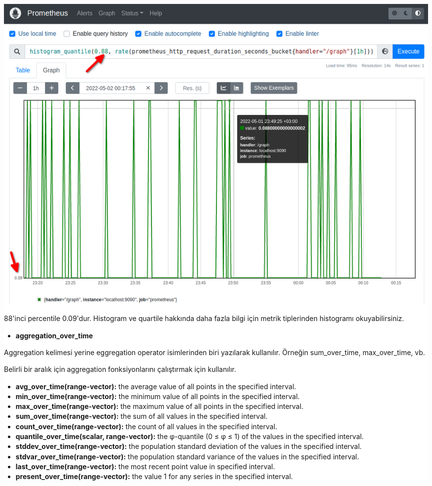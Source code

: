 ![histogram.png](files/histogram.png)

88'inci percentile 0.09'dur. Histogram ve quartile  hakkında daha fazla bilgi için metrik tiplerinden histogramı okuyabilirsiniz.


- **aggregation_over_time**

Aggregation kelimesi yerine eggregation operator isimlerinden biri yazılarak kullanılır. Örneğin sum_over_time, max_over_time, vb.

Belirli bir aralık için aggregation fonksiyonlarını çalıştırmak için kullanılır.


- **avg_over_time(range-vector):** the average value of all points in the specified interval.
- **min_over_time(range-vector):** the minimum value of all points in the specified interval.
- **max_over_time(range-vector):** the maximum value of all points in the specified interval.
- **sum_over_time(range-vector):** the sum of all values in the specified interval.
- **count_over_time(range-vector):** the count of all values in the specified interval.
- **quantile_over_time(scalar, range-vector):** the φ-quantile (0 ≤ φ ≤ 1) of the values in the specified interval.
- **stddev_over_time(range-vector):** the population standard deviation of the values in the specified interval.
- **stdvar_over_time(range-vector):** the population standard variance of the values in the specified interval.
- **last_over_time(range-vector):** the most recent point value in specified interval.
- **present_over_time(range-vector):** the value 1 for any series in the specified interval.
